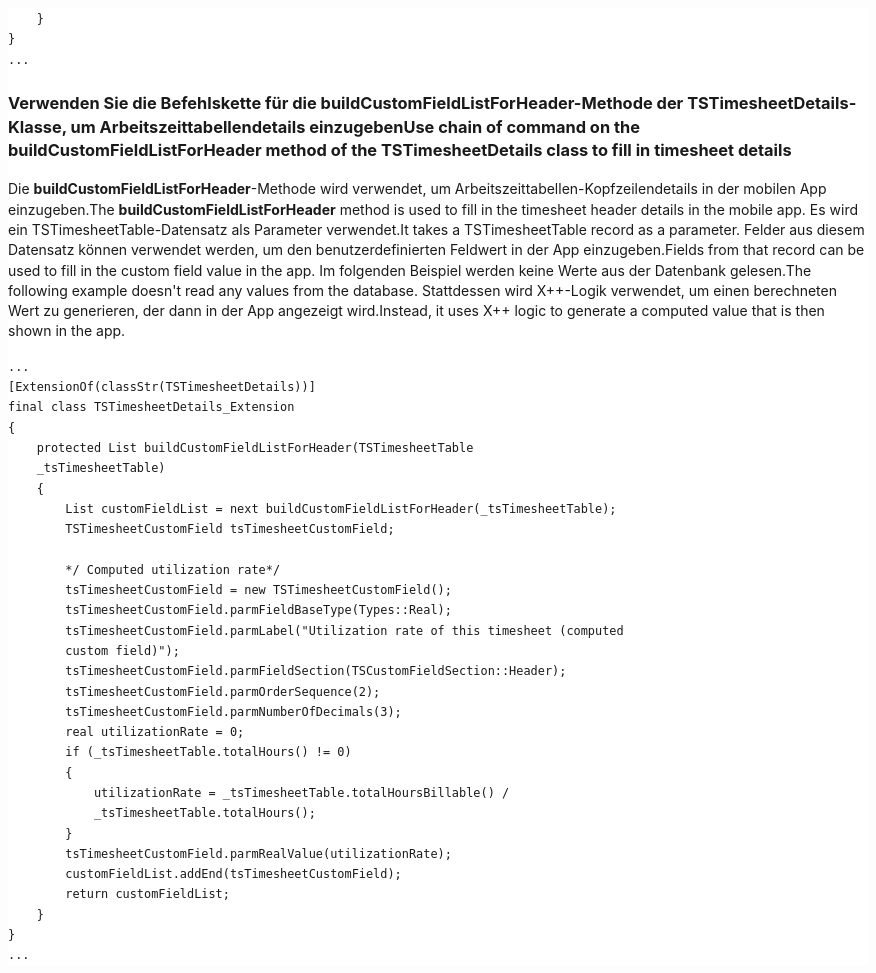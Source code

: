 ```xpp
    }
}
...
```

### <a name="use-chain-of-command-on-the-buildcustomfieldlistforheader-method-of-the-tstimesheetdetails-class-to-fill-in-timesheet-details"></a><span data-ttu-id="8e34e-261">Verwenden Sie die Befehlskette für die buildCustomFieldListForHeader-Methode der TSTimesheetDetails-Klasse, um Arbeitszeittabellendetails einzugeben</span><span class="sxs-lookup"><span data-stu-id="8e34e-261">Use chain of command on the buildCustomFieldListForHeader method of the TSTimesheetDetails class to fill in timesheet details</span></span>

<span data-ttu-id="8e34e-262">Die **buildCustomFieldListForHeader**-Methode wird verwendet, um Arbeitszeittabellen-Kopfzeilendetails in der mobilen App einzugeben.</span><span class="sxs-lookup"><span data-stu-id="8e34e-262">The **buildCustomFieldListForHeader** method is used to fill in the timesheet header details in the mobile app.</span></span> <span data-ttu-id="8e34e-263">Es wird ein TSTimesheetTable-Datensatz als Parameter verwendet.</span><span class="sxs-lookup"><span data-stu-id="8e34e-263">It takes a TSTimesheetTable record as a parameter.</span></span> <span data-ttu-id="8e34e-264">Felder aus diesem Datensatz können verwendet werden, um den benutzerdefinierten Feldwert in der App einzugeben.</span><span class="sxs-lookup"><span data-stu-id="8e34e-264">Fields from that record can be used to fill in the custom field value in the app.</span></span> <span data-ttu-id="8e34e-265">Im folgenden Beispiel werden keine Werte aus der Datenbank gelesen.</span><span class="sxs-lookup"><span data-stu-id="8e34e-265">The following example doesn't read any values from the database.</span></span> <span data-ttu-id="8e34e-266">Stattdessen wird X++-Logik verwendet, um einen berechneten Wert zu generieren, der dann in der App angezeigt wird.</span><span class="sxs-lookup"><span data-stu-id="8e34e-266">Instead, it uses X++ logic to generate a computed value that is then shown in the app.</span></span>


```xpp
...
[ExtensionOf(classStr(TSTimesheetDetails))]
final class TSTimesheetDetails_Extension
{
    protected List buildCustomFieldListForHeader(TSTimesheetTable
    _tsTimesheetTable)
    {
        List customFieldList = next buildCustomFieldListForHeader(_tsTimesheetTable);
        TSTimesheetCustomField tsTimesheetCustomField;

        */ Computed utilization rate*/
        tsTimesheetCustomField = new TSTimesheetCustomField();
        tsTimesheetCustomField.parmFieldBaseType(Types::Real);
        tsTimesheetCustomField.parmLabel("Utilization rate of this timesheet (computed
        custom field)");
        tsTimesheetCustomField.parmFieldSection(TSCustomFieldSection::Header);
        tsTimesheetCustomField.parmOrderSequence(2);
        tsTimesheetCustomField.parmNumberOfDecimals(3);
        real utilizationRate = 0;
        if (_tsTimesheetTable.totalHours() != 0)
        {
            utilizationRate = _tsTimesheetTable.totalHoursBillable() /
            _tsTimesheetTable.totalHours();
        }
        tsTimesheetCustomField.parmRealValue(utilizationRate);
        customFieldList.addEnd(tsTimesheetCustomField);
        return customFieldList;
    }
}
...
```
